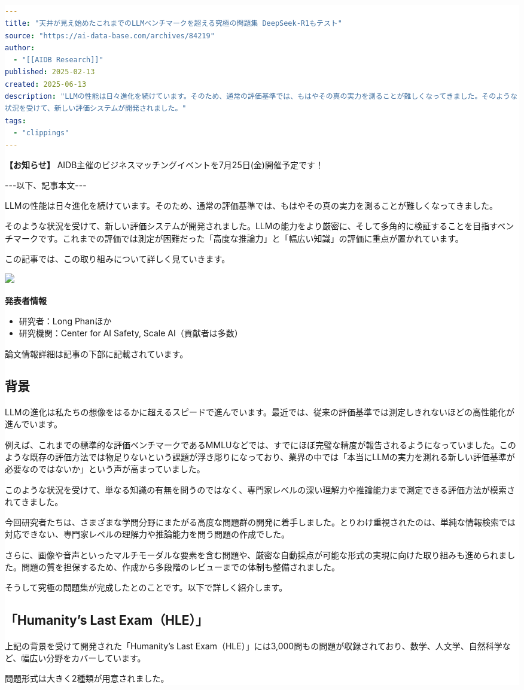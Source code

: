 ```yaml
---
title: "天井が見え始めたこれまでのLLMベンチマークを超える究極の問題集 DeepSeek-R1もテスト"
source: "https://ai-data-base.com/archives/84219"
author:
  - "[[AIDB Research]]"
published: 2025-02-13
created: 2025-06-13
description: "LLMの性能は日々進化を続けています。そのため、通常の評価基準では、もはやその真の実力を測ることが難しくなってきました。そのような状況を受けて、新しい評価システムが開発されました。"
tags:
  - "clippings"
---
```

**【お知らせ】** AIDB主催のビジネスマッチングイベントを7月25日(金)開催予定です！  
  

\---以下、記事本文---

LLMの性能は日々進化を続けています。そのため、通常の評価基準では、もはやその真の実力を測ることが難しくなってきました。

そのような状況を受けて、新しい評価システムが開発されました。LLMの能力をより厳密に、そして多角的に検証することを目指すベンチマークです。これまでの評価では測定が困難だった「高度な推論力」と「幅広い知識」の評価に重点が置かれています。

この記事では、この取り組みについて詳しく見ていきます。

![](https://ai-data-base.com/wp-content/uploads/2025/02/AIDB_84219-1024x576.png)

**発表者情報**

- 研究者：Long Phanほか
- 研究機関：Center for AI Safety, Scale AI（貢献者は多数）

論文情報詳細は記事の下部に記載されています。

## 背景

LLMの進化は私たちの想像をはるかに超えるスピードで進んでいます。最近では、従来の評価基準では測定しきれないほどの高性能化が進んでいます。

例えば、これまでの標準的な評価ベンチマークであるMMLUなどでは、すでにほぼ完璧な精度が報告されるようになっていました。このような既存の評価方法では物足りないという課題が浮き彫りになっており、業界の中では「本当にLLMの実力を測れる新しい評価基準が必要なのではないか」という声が高まっていました。

このような状況を受けて、単なる知識の有無を問うのではなく、専門家レベルの深い理解力や推論能力まで測定できる評価方法が模索されてきました。

今回研究者たちは、さまざまな学問分野にまたがる高度な問題群の開発に着手しました。とりわけ重視されたのは、単純な情報検索では対応できない、専門家レベルの理解力や推論能力を問う問題の作成でした。

さらに、画像や音声といったマルチモーダルな要素を含む問題や、厳密な自動採点が可能な形式の実現に向けた取り組みも進められました。問題の質を担保するため、作成から多段階のレビューまでの体制も整備されました。

そうして究極の問題集が完成したとのことです。以下で詳しく紹介します。

## 「Humanity’s Last Exam（HLE）」

上記の背景を受けて開発された「Humanity’s Last Exam（HLE）」には3,000問もの問題が収録されており、数学、人文学、自然科学など、幅広い分野をカバーしています。

問題形式は大きく2種類が用意されました。


[question]: {question}
[response]: {response}
[correct_answer]: {correct_answer}
[question]: {問題文}
[response]: {モデルの回答}
[correct_answer]: {正解}